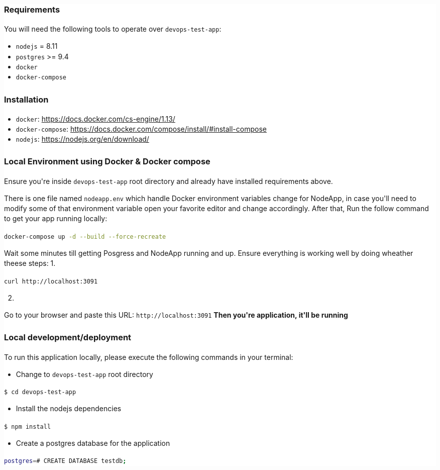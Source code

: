 ### Requirements

You will need the following tools to operate over `devops-test-app`:

- `nodejs` = 8.11
- `postgres` >= 9.4
- `docker`
- `docker-compose`

### Installation
- `docker`: https://docs.docker.com/cs-engine/1.13/
- `docker-compose`: https://docs.docker.com/compose/install/#install-compose
- `nodejs`: https://nodejs.org/en/download/

### Local Environment using Docker & Docker compose
Ensure you're inside `devops-test-app` root directory and already have installed requirements above.

There is one file named `nodeapp.env` which handle Docker environment variables change for NodeApp, in case you'll need to modify some of that environment variable open your favorite editor and change accordingly.
After that, 
Run the follow command to get your app running locally:
```sh
docker-compose up -d --build --force-recreate
```
Wait some minutes till getting Posgress and NodeApp running and up. 
Ensure everything is working well by doing wheather theese steps:
1. 
```sh
curl http://localhost:3091
```
2.
Go to your browser and paste this URL: `http://localhost:3091`
**Then you're application, it'll be running**

### Local development/deployment

To run this application locally, please execute the following commands in your terminal:

- Change to `devops-test-app` root directory

```bash
$ cd devops-test-app
```

- Install the nodejs dependencies

```bash
$ npm install
```

- Create a postgres database for the application

```bash
postgres=# CREATE DATABASE testdb;

```
